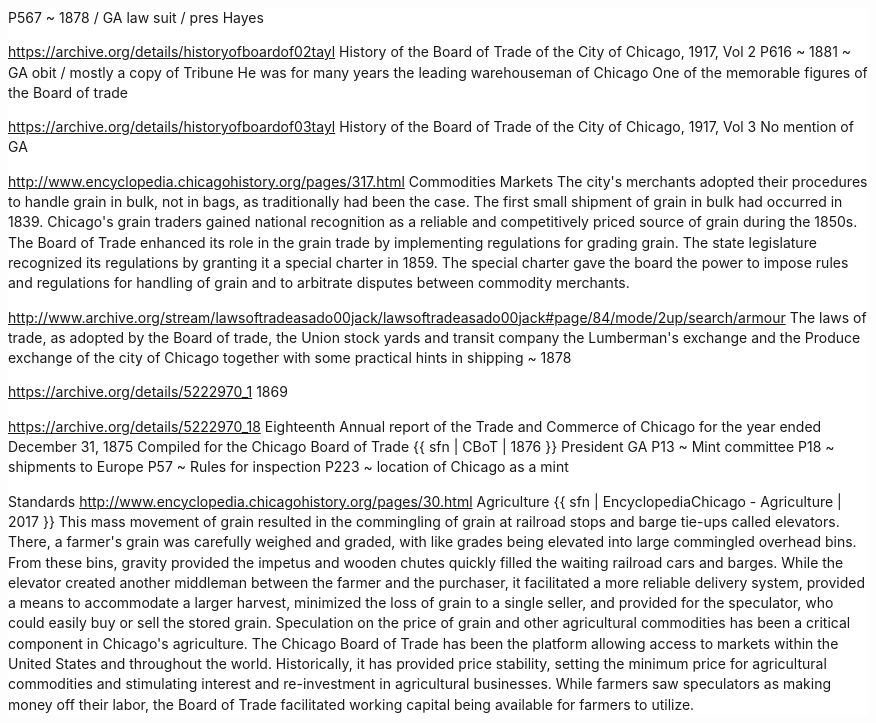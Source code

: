 P567 ~ 1878 / GA law suit / pres Hayes

https://archive.org/details/historyofboardof02tayl
History of the Board of Trade of the City of Chicago, 1917, Vol 2
P616 ~ 1881 ~ GA obit / mostly a copy of Tribune
He was for many years the leading warehouseman of Chicago
One of the memorable figures of the Board of trade

https://archive.org/details/historyofboardof03tayl
History of the Board of Trade of the City of Chicago, 1917, Vol 3
No mention of GA


http://www.encyclopedia.chicagohistory.org/pages/317.html
Commodities Markets
The city's merchants adopted their procedures to handle grain in bulk, not in bags, as traditionally had been the case. The first small shipment of grain in bulk had occurred in 1839. Chicago's grain traders gained national recognition as a reliable and competitively priced source of grain during the 1850s.
 The Board of Trade enhanced its role in the grain trade by implementing regulations for grading grain. The state legislature recognized its regulations by granting it a special charter in 1859. The special charter gave the board the power to impose rules and regulations for handling of grain and to arbitrate disputes between commodity merchants.



http://www.archive.org/stream/lawsoftradeasado00jack/lawsoftradeasado00jack#page/84/mode/2up/search/armour
The laws of trade, as adopted by the Board of trade, the Union stock yards and transit company the Lumberman's exchange and the Produce exchange of the city of Chicago together with some practical hints in shipping ~ 1878

https://archive.org/details/5222970_1
1869

https://archive.org/details/5222970_18
Eighteenth Annual report of the Trade and Commerce of Chicago for the year ended December 31, 1875 Compiled for the Chicago Board of Trade
{{ sfn | CBoT | 1876 }}
President GA
P13 ~ Mint committee
P18 ~ shipments to Europe
P57 ~ Rules for inspection
P223 ~ location of Chicago as a mint

Standards
http://www.encyclopedia.chicagohistory.org/pages/30.html
Agriculture
 {{ sfn | EncyclopediaChicago - Agriculture | 2017 }}
This mass movement of grain resulted in the commingling of grain at railroad stops and barge tie-ups called elevators. There, a farmer's grain was carefully weighed and graded, with like grades being elevated into large commingled overhead bins. From these bins, gravity provided the impetus and wooden chutes quickly filled the waiting railroad cars and barges. While the elevator created another middleman between the farmer and the purchaser, it facilitated a more reliable delivery system, provided a means to accommodate a larger harvest, minimized the loss of grain to a single seller, and provided for the speculator, who could easily buy or sell the stored grain.
 Speculation on the price of grain and other agricultural commodities has been a critical component in Chicago's agriculture. The Chicago Board of Trade has been the platform allowing access to markets within the United States and throughout the world. Historically, it has provided price stability, setting the minimum price for agricultural commodities and stimulating interest and re-investment in agricultural businesses. While farmers saw speculators as making money off their labor, the Board of Trade facilitated working capital being available for farmers to utilize.

